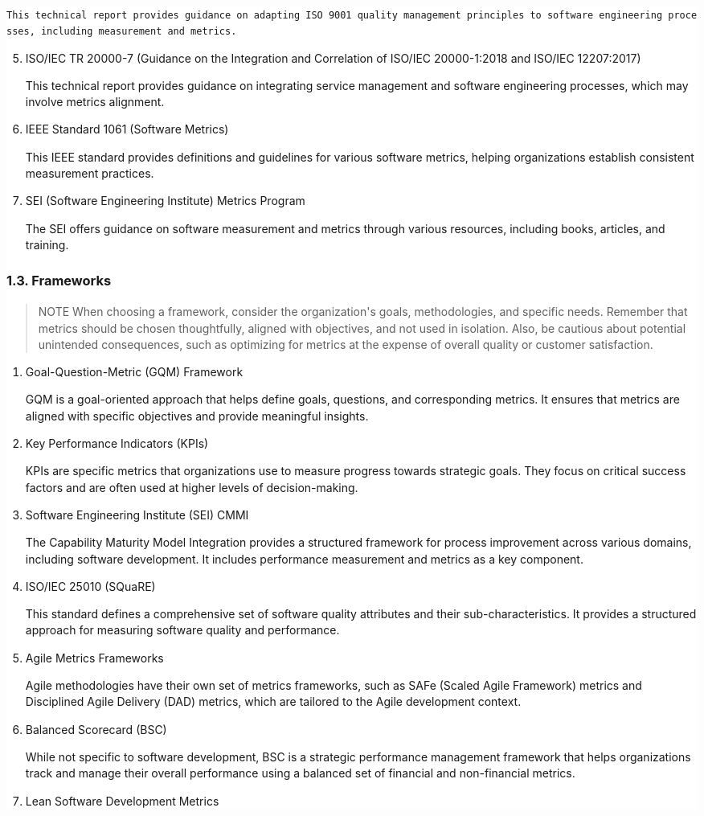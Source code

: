     This technical report provides guidance on adapting ISO 9001 quality management principles to software engineering processes, including measurement and metrics.

5. ISO/IEC TR 20000-7 (Guidance on the Integration and Correlation of ISO/IEC 20000-1:2018 and ISO/IEC 12207:2017)

    This technical report provides guidance on integrating service management and software engineering processes, which may involve metrics alignment.

6. IEEE Standard 1061 (Software Metrics)

    This IEEE standard provides definitions and guidelines for various software metrics, helping organizations establish consistent measurement practices.

7. SEI (Software Engineering Institute) Metrics Program

    The SEI offers guidance on software measurement and metrics through various resources, including books, articles, and training.

### 1.3. Frameworks

> NOTE When choosing a framework, consider the organization's goals, methodologies, and specific needs. Remember that metrics should be chosen thoughtfully, aligned with objectives, and not used in isolation. Also, be cautious about potential unintended consequences, such as optimizing for metrics at the expense of overall quality or customer satisfaction.

1. Goal-Question-Metric (GQM) Framework

    GQM is a goal-oriented approach that helps define goals, questions, and corresponding metrics. It ensures that metrics are aligned with specific objectives and provide meaningful insights.

2. Key Performance Indicators (KPIs)

    KPIs are specific metrics that organizations use to measure progress towards strategic goals. They focus on critical success factors and are often used at higher levels of decision-making.

3. Software Engineering Institute (SEI) CMMI

    The Capability Maturity Model Integration provides a structured framework for process improvement across various domains, including software development. It includes performance measurement and metrics as a key component.

4. ISO/IEC 25010 (SQuaRE)

    This standard defines a comprehensive set of software quality attributes and their sub-characteristics. It provides a structured approach for measuring software quality and performance.

5. Agile Metrics Frameworks

    Agile methodologies have their own set of metrics frameworks, such as SAFe (Scaled Agile Framework) metrics and Disciplined Agile Delivery (DAD) metrics, which are tailored to the Agile development context.

6. Balanced Scorecard (BSC)

    While not specific to software development, BSC is a strategic performance management framework that helps organizations track and manage their overall performance using a balanced set of financial and non-financial metrics.

7. Lean Software Development Metrics
